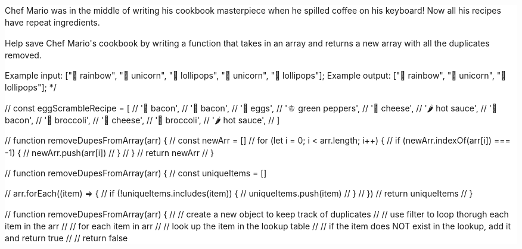 

Chef Mario was in the middle of writing his cookbook masterpiece
when he spilled coffee on his keyboard! Now all his recipes have repeat
ingredients.

Help save Chef Mario's cookbook by writing a function that takes in an array 
and returns a new array with all the duplicates removed. 

Example input: ["🌈 rainbow", "🦄 unicorn", "🍭 lollipops", "🦄 unicorn", "🍭 lollipops"];
Example output: ["🌈 rainbow", "🦄 unicorn", "🍭 lollipops"];
*/

// const eggScrambleRecipe = [
// 	'🥓 bacon',
// 	'🥓 bacon',
// 	'🍳 eggs',
// 	'🫑 green peppers',
// 	'🧀 cheese',
// 	'🌶️ hot sauce',
// 	'🥓 bacon',
// 	'🥦 broccoli',
// 	'🧀 cheese',
// 	'🥦 broccoli',
// 	'🌶️ hot sauce',
// ]

// function removeDupesFromArray(arr) {
// 	const newArr = []
// 	for (let i = 0; i < arr.length; i++) {
// 		if (newArr.indexOf(arr[i]) === -1) {
// 			newArr.push(arr[i])
// 		}
// 	}
// 	return newArr
// }

// function removeDupesFromArray(arr) {
// 	const uniqueItems = []

// 	arr.forEach((item) => {
// 		if (!uniqueItems.includes(item)) {
// 			uniqueItems.push(item)
// 		}
// 	})
// 	return uniqueItems
// }

// function removeDupesFromArray(arr) {
// 	// create a new object to keep track of duplicates
// 	// use filter to loop thorugh each item in the arr
// 	// for each item in arr
// 	// look up the item in the lookup table
// 	// if the item does NOT exist in the lookup, add it and return true
// 	// return false
